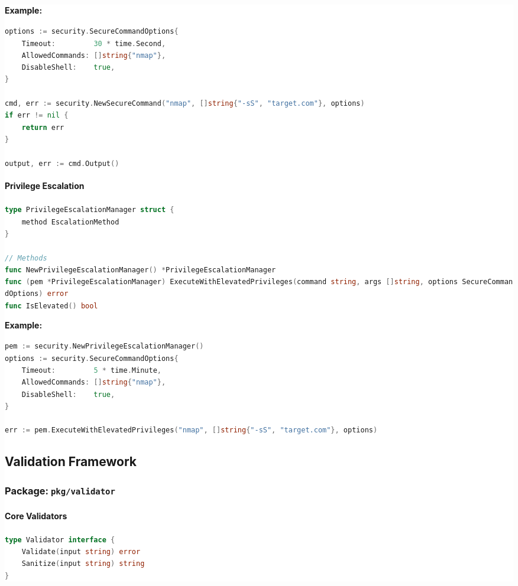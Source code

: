 **Example:**
```go
options := security.SecureCommandOptions{
    Timeout:         30 * time.Second,
    AllowedCommands: []string{"nmap"},
    DisableShell:    true,
}

cmd, err := security.NewSecureCommand("nmap", []string{"-sS", "target.com"}, options)
if err != nil {
    return err
}

output, err := cmd.Output()
```

#### Privilege Escalation

```go
type PrivilegeEscalationManager struct {
    method EscalationMethod
}

// Methods
func NewPrivilegeEscalationManager() *PrivilegeEscalationManager
func (pem *PrivilegeEscalationManager) ExecuteWithElevatedPrivileges(command string, args []string, options SecureCommandOptions) error
func IsElevated() bool
```

**Example:**
```go
pem := security.NewPrivilegeEscalationManager()
options := security.SecureCommandOptions{
    Timeout:         5 * time.Minute,
    AllowedCommands: []string{"nmap"},
    DisableShell:    true,
}

err := pem.ExecuteWithElevatedPrivileges("nmap", []string{"-sS", "target.com"}, options)
```

## Validation Framework

### Package: `pkg/validator`

#### Core Validators

```go
type Validator interface {
    Validate(input string) error
    Sanitize(input string) string
}
```
